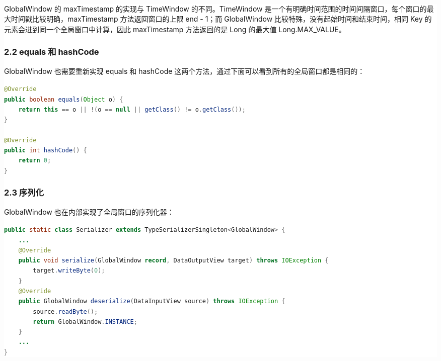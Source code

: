 ```java
```

GlobalWindow 的 maxTimestamp 的实现与 TimeWindow 的不同。TimeWindow 是一个有明确时间范围的时间间隔窗口，每个窗口的最大时间戳比较明确，maxTimestamp 方法返回窗口的上限 end - 1；而 GlobalWindow 比较特殊，没有起始时间和结束时间，相同 Key 的元素会进到同一个全局窗口中计算，因此 maxTimestamp 方法返回的是 Long 的最大值 Long.MAX_VALUE。

### 2.2 equals 和 hashCode

GlobalWindow 也需要重新实现 equals 和 hashCode 这两个方法，通过下面可以看到所有的全局窗口都是相同的：
```java
@Override
public boolean equals(Object o) {
    return this == o || !(o == null || getClass() != o.getClass());
}

@Override
public int hashCode() {
    return 0;
}
```

### 2.3 序列化

GlobalWindow 也在内部实现了全局窗口的序列化器：
```java
public static class Serializer extends TypeSerializerSingleton<GlobalWindow> {
    ...
    @Override
    public void serialize(GlobalWindow record, DataOutputView target) throws IOException {
        target.writeByte(0);
    }
    @Override
    public GlobalWindow deserialize(DataInputView source) throws IOException {
        source.readByte();
        return GlobalWindow.INSTANCE;
    }
    ...
}
```
